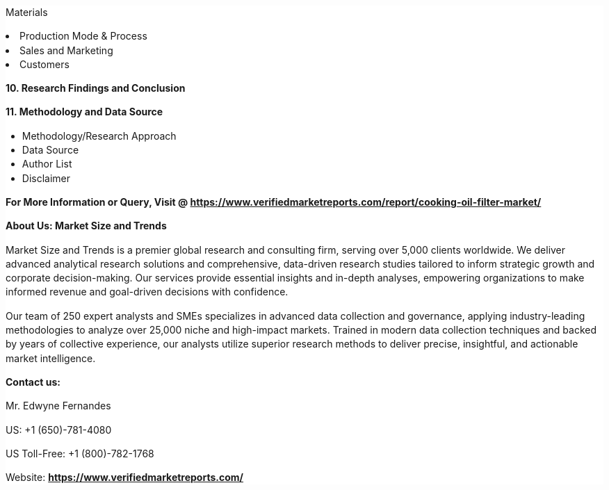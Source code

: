 Materials</li><li>Production Mode &amp; Process</li><li>Sales and Marketing</li><li>Customers</li></ul><p><strong>10. Research Findings and Conclusion</strong></p><p><strong>11. Methodology and Data Source</strong></p><ul><li>Methodology/Research Approach</li><li>Data Source</li><li>Author List</li><li>Disclaimer</li></ul></p><p><strong>For More Information or Query, Visit @ <a href="https://www.verifiedmarketreports.com/report/cooking-oil-filter-market/">https://www.verifiedmarketreports.com/report/cooking-oil-filter-market/</a></strong></p><p><strong>About Us: Market Size and Trends</strong></p><p>Market Size and Trends is a premier global research and consulting firm, serving over 5,000 clients worldwide. We deliver advanced analytical research solutions and comprehensive, data-driven research studies tailored to inform strategic growth and corporate decision-making. Our services provide essential insights and in-depth analyses, empowering organizations to make informed revenue and goal-driven decisions with confidence.</p><p>Our team of 250 expert analysts and SMEs specializes in advanced data collection and governance, applying industry-leading methodologies to analyze over 25,000 niche and high-impact markets. Trained in modern data collection techniques and backed by years of collective experience, our analysts utilize superior research methods to deliver precise, insightful, and actionable market intelligence.</p><p><strong>Contact us:</strong></p><p>Mr. Edwyne Fernandes</p><p>US: +1 (650)-781-4080</p><p>US Toll-Free: +1 (800)-782-1768</p><p>Website: <strong><a href="https://www.verifiedmarketreports.com/">https://www.verifiedmarketreports.com/</a></strong></p>
